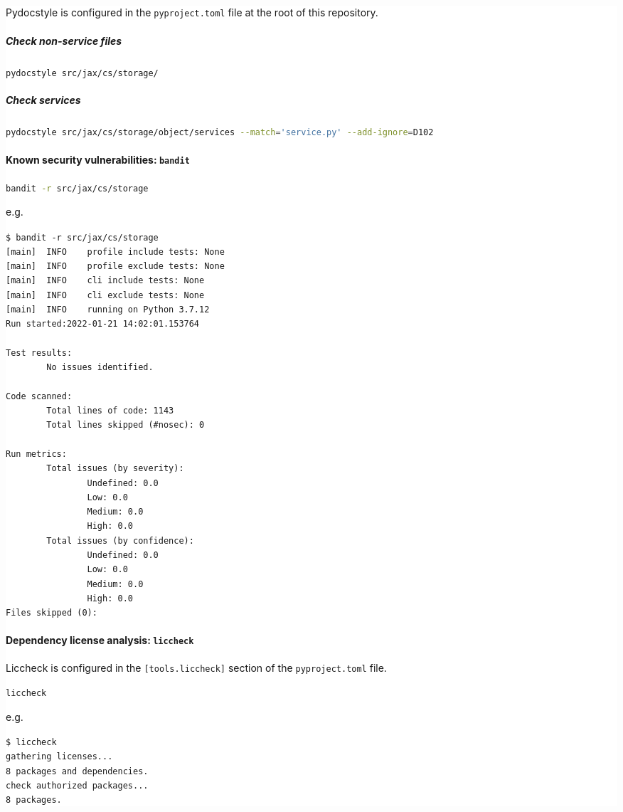 Pydocstyle is configured in the `pyproject.toml` file at the root of this repository.

##### Check non-service files
````bash
pydocstyle src/jax/cs/storage/ 
````

##### Check services
```bash
pydocstyle src/jax/cs/storage/object/services --match='service.py' --add-ignore=D102
```

#### Known security vulnerabilities: `bandit`
```bash
bandit -r src/jax/cs/storage
 ```

e.g.
```
$ bandit -r src/jax/cs/storage
[main]  INFO    profile include tests: None
[main]  INFO    profile exclude tests: None
[main]  INFO    cli include tests: None
[main]  INFO    cli exclude tests: None
[main]  INFO    running on Python 3.7.12
Run started:2022-01-21 14:02:01.153764

Test results:
        No issues identified.

Code scanned:
        Total lines of code: 1143
        Total lines skipped (#nosec): 0

Run metrics:
        Total issues (by severity):
                Undefined: 0.0
                Low: 0.0
                Medium: 0.0
                High: 0.0
        Total issues (by confidence):
                Undefined: 0.0
                Low: 0.0
                Medium: 0.0
                High: 0.0
Files skipped (0):
```

#### Dependency license analysis: `liccheck`
Liccheck is configured in the `[tools.liccheck]` section of the `pyproject.toml` file.

```
liccheck
```

e.g.
```bash
$ liccheck
gathering licenses...
8 packages and dependencies.
check authorized packages...
8 packages.
```